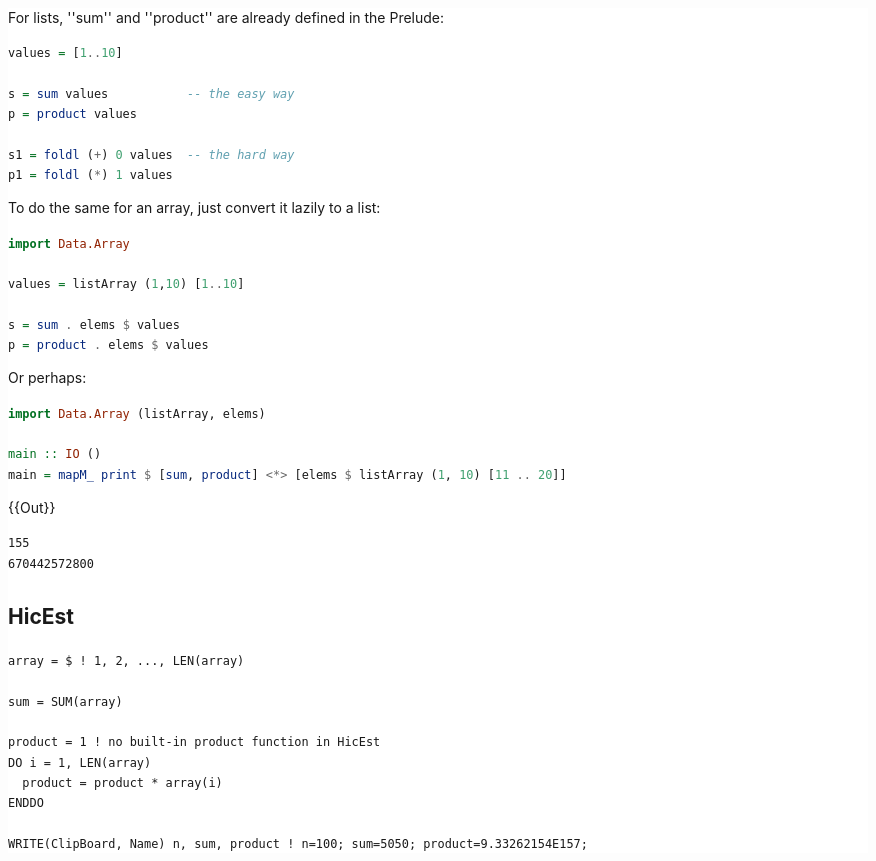 For lists, ''sum'' and ''product'' are already defined in the Prelude:

```haskell
values = [1..10]

s = sum values           -- the easy way
p = product values

s1 = foldl (+) 0 values  -- the hard way
p1 = foldl (*) 1 values
```

To do the same for an array, just convert it lazily to a list:

```haskell
import Data.Array

values = listArray (1,10) [1..10]

s = sum . elems $ values
p = product . elems $ values
```


Or perhaps:

```haskell
import Data.Array (listArray, elems)

main :: IO ()
main = mapM_ print $ [sum, product] <*> [elems $ listArray (1, 10) [11 .. 20]]
```

{{Out}}

```txt
155
670442572800
```



## HicEst


```hicest
array = $ ! 1, 2, ..., LEN(array)

sum = SUM(array)

product = 1 ! no built-in product function in HicEst
DO i = 1, LEN(array)
  product = product * array(i)
ENDDO

WRITE(ClipBoard, Name) n, sum, product ! n=100; sum=5050; product=9.33262154E157;
```
